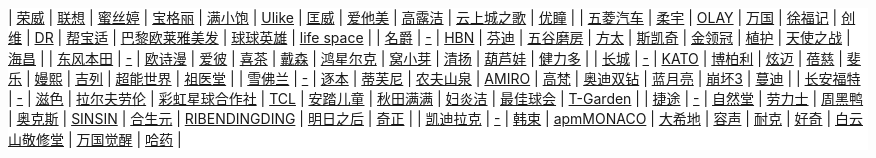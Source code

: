 | [荣威](https://www.baidu.com/s?wd=%E8%8D%A3%E5%A8%81) | [联想](https://www.baidu.com/s?wd=%E8%81%94%E6%83%B3) | [蜜丝婷](https://www.baidu.com/s?wd=%E8%9C%9C%E4%B8%9D%E5%A9%B7) | [宝格丽](https://www.baidu.com/s?wd=%E5%AE%9D%E6%A0%BC%E4%B8%BD) | [满小饱](https://www.baidu.com/s?wd=%E6%BB%A1%E5%B0%8F%E9%A5%B1) | [Ulike](https://www.baidu.com/s?wd=Ulike) | [匡威](https://www.baidu.com/s?wd=%E5%8C%A1%E5%A8%81) | [爱他美](https://www.baidu.com/s?wd=%E7%88%B1%E4%BB%96%E7%BE%8E) | [高露洁](https://www.baidu.com/s?wd=%E9%AB%98%E9%9C%B2%E6%B4%81) | [云上城之歌](https://www.baidu.com/s?wd=%E4%BA%91%E4%B8%8A%E5%9F%8E%E4%B9%8B%E6%AD%8C) | [优瞳](https://www.baidu.com/s?wd=%E4%BC%98%E7%9E%B3) |
| [五菱汽车](https://www.baidu.com/s?wd=%E4%BA%94%E8%8F%B1%E6%B1%BD%E8%BD%A6) | [柔宇](https://www.baidu.com/s?wd=%E6%9F%94%E5%AE%87) | [OLAY](https://www.baidu.com/s?wd=OLAY) | [万国](https://www.baidu.com/s?wd=%E4%B8%87%E5%9B%BD) | [徐福记](https://www.baidu.com/s?wd=%E5%BE%90%E7%A6%8F%E8%AE%B0) | [创维](https://www.baidu.com/s?wd=%E5%88%9B%E7%BB%B4) | [DR](https://www.baidu.com/s?wd=DR) | [帮宝适](https://www.baidu.com/s?wd=%E5%B8%AE%E5%AE%9D%E9%80%82) | [巴黎欧莱雅美发](https://www.baidu.com/s?wd=%E5%B7%B4%E9%BB%8E%E6%AC%A7%E8%8E%B1%E9%9B%85%E7%BE%8E%E5%8F%91) | [球球英雄](https://www.baidu.com/s?wd=%E7%90%83%E7%90%83%E8%8B%B1%E9%9B%84) | [life space](https://www.baidu.com/s?wd=life%20space) |
| [名爵](https://www.baidu.com/s?wd=%E5%90%8D%E7%88%B5) | [-](https://www.baidu.com/s?wd=-) | [HBN](https://www.baidu.com/s?wd=HBN) | [芬迪](https://www.baidu.com/s?wd=%E8%8A%AC%E8%BF%AA) | [五谷磨房](https://www.baidu.com/s?wd=%E4%BA%94%E8%B0%B7%E7%A3%A8%E6%88%BF) | [方太](https://www.baidu.com/s?wd=%E6%96%B9%E5%A4%AA) | [斯凯奇](https://www.baidu.com/s?wd=%E6%96%AF%E5%87%AF%E5%A5%87) | [金领冠](https://www.baidu.com/s?wd=%E9%87%91%E9%A2%86%E5%86%A0) | [植护](https://www.baidu.com/s?wd=%E6%A4%8D%E6%8A%A4) | [天使之战](https://www.baidu.com/s?wd=%E5%A4%A9%E4%BD%BF%E4%B9%8B%E6%88%98) | [海昌](https://www.baidu.com/s?wd=%E6%B5%B7%E6%98%8C) |
| [东风本田](https://www.baidu.com/s?wd=%E4%B8%9C%E9%A3%8E%E6%9C%AC%E7%94%B0) | [-](https://www.baidu.com/s?wd=-) | [欧诗漫](https://www.baidu.com/s?wd=%E6%AC%A7%E8%AF%97%E6%BC%AB) | [爱彼](https://www.baidu.com/s?wd=%E7%88%B1%E5%BD%BC) | [喜茶](https://www.baidu.com/s?wd=%E5%96%9C%E8%8C%B6) | [戴森](https://www.baidu.com/s?wd=%E6%88%B4%E6%A3%AE) | [鸿星尔克](https://www.baidu.com/s?wd=%E9%B8%BF%E6%98%9F%E5%B0%94%E5%85%8B) | [窝小芽](https://www.baidu.com/s?wd=%E7%AA%9D%E5%B0%8F%E8%8A%BD) | [清扬](https://www.baidu.com/s?wd=%E6%B8%85%E6%89%AC) | [葫芦娃](https://www.baidu.com/s?wd=%E8%91%AB%E8%8A%A6%E5%A8%83) | [健力多](https://www.baidu.com/s?wd=%E5%81%A5%E5%8A%9B%E5%A4%9A) |
| [长城](https://www.baidu.com/s?wd=%E9%95%BF%E5%9F%8E) | [-](https://www.baidu.com/s?wd=-) | [KATO](https://www.baidu.com/s?wd=KATO) | [博柏利](https://www.baidu.com/s?wd=%E5%8D%9A%E6%9F%8F%E5%88%A9) | [炫迈](https://www.baidu.com/s?wd=%E7%82%AB%E8%BF%88) | [蓓慈](https://www.baidu.com/s?wd=%E8%93%93%E6%85%88) | [斐乐](https://www.baidu.com/s?wd=%E6%96%90%E4%B9%90) | [嫚熙](https://www.baidu.com/s?wd=%E5%AB%9A%E7%86%99) | [吉列](https://www.baidu.com/s?wd=%E5%90%89%E5%88%97) | [超能世界](https://www.baidu.com/s?wd=%E8%B6%85%E8%83%BD%E4%B8%96%E7%95%8C) | [祖医堂](https://www.baidu.com/s?wd=%E7%A5%96%E5%8C%BB%E5%A0%82) |
| [雪佛兰](https://www.baidu.com/s?wd=%E9%9B%AA%E4%BD%9B%E5%85%B0) | [-](https://www.baidu.com/s?wd=-) | [逐本](https://www.baidu.com/s?wd=%E9%80%90%E6%9C%AC) | [蒂芙尼](https://www.baidu.com/s?wd=%E8%92%82%E8%8A%99%E5%B0%BC) | [农夫山泉](https://www.baidu.com/s?wd=%E5%86%9C%E5%A4%AB%E5%B1%B1%E6%B3%89) | [AMIRO](https://www.baidu.com/s?wd=AMIRO) | [高梵](https://www.baidu.com/s?wd=%E9%AB%98%E6%A2%B5) | [奥迪双钻](https://www.baidu.com/s?wd=%E5%A5%A5%E8%BF%AA%E5%8F%8C%E9%92%BB) | [蓝月亮](https://www.baidu.com/s?wd=%E8%93%9D%E6%9C%88%E4%BA%AE) | [崩坏3](https://www.baidu.com/s?wd=%E5%B4%A9%E5%9D%8F3) | [蔓迪](https://www.baidu.com/s?wd=%E8%94%93%E8%BF%AA) |
| [长安福特](https://www.baidu.com/s?wd=%E9%95%BF%E5%AE%89%E7%A6%8F%E7%89%B9) | [-](https://www.baidu.com/s?wd=-) | [滋色](https://www.baidu.com/s?wd=%E6%BB%8B%E8%89%B2) | [拉尔夫劳伦](https://www.baidu.com/s?wd=%E6%8B%89%E5%B0%94%E5%A4%AB%E5%8A%B3%E4%BC%A6) | [彩虹星球合作社](https://www.baidu.com/s?wd=%E5%BD%A9%E8%99%B9%E6%98%9F%E7%90%83%E5%90%88%E4%BD%9C%E7%A4%BE) | [TCL](https://www.baidu.com/s?wd=TCL) | [安踏儿童](https://www.baidu.com/s?wd=%E5%AE%89%E8%B8%8F%E5%84%BF%E7%AB%A5) | [秋田满满](https://www.baidu.com/s?wd=%E7%A7%8B%E7%94%B0%E6%BB%A1%E6%BB%A1) | [妇炎洁](https://www.baidu.com/s?wd=%E5%A6%87%E7%82%8E%E6%B4%81) | [最佳球会](https://www.baidu.com/s?wd=%E6%9C%80%E4%BD%B3%E7%90%83%E4%BC%9A) | [T-Garden](https://www.baidu.com/s?wd=T-Garden) |
| [捷途](https://www.baidu.com/s?wd=%E6%8D%B7%E9%80%94) | [-](https://www.baidu.com/s?wd=-) | [自然堂](https://www.baidu.com/s?wd=%E8%87%AA%E7%84%B6%E5%A0%82) | [劳力士](https://www.baidu.com/s?wd=%E5%8A%B3%E5%8A%9B%E5%A3%AB) | [周黑鸭](https://www.baidu.com/s?wd=%E5%91%A8%E9%BB%91%E9%B8%AD) | [奥克斯](https://www.baidu.com/s?wd=%E5%A5%A5%E5%85%8B%E6%96%AF) | [SINSIN](https://www.baidu.com/s?wd=SINSIN) | [合生元](https://www.baidu.com/s?wd=%E5%90%88%E7%94%9F%E5%85%83) | [RIBENDINGDING](https://www.baidu.com/s?wd=RIBENDINGDING) | [明日之后](https://www.baidu.com/s?wd=%E6%98%8E%E6%97%A5%E4%B9%8B%E5%90%8E) | [奇正](https://www.baidu.com/s?wd=%E5%A5%87%E6%AD%A3) |
| [凯迪拉克](https://www.baidu.com/s?wd=%E5%87%AF%E8%BF%AA%E6%8B%89%E5%85%8B) | [-](https://www.baidu.com/s?wd=-) | [韩束](https://www.baidu.com/s?wd=%E9%9F%A9%E6%9D%9F) | [apmMONACO](https://www.baidu.com/s?wd=apmMONACO) | [大希地](https://www.baidu.com/s?wd=%E5%A4%A7%E5%B8%8C%E5%9C%B0) | [容声](https://www.baidu.com/s?wd=%E5%AE%B9%E5%A3%B0) | [耐克](https://www.baidu.com/s?wd=%E8%80%90%E5%85%8B) | [好奇](https://www.baidu.com/s?wd=%E5%A5%BD%E5%A5%87) | [白云山敬修堂](https://www.baidu.com/s?wd=%E7%99%BD%E4%BA%91%E5%B1%B1%E6%95%AC%E4%BF%AE%E5%A0%82) | [万国觉醒](https://www.baidu.com/s?wd=%E4%B8%87%E5%9B%BD%E8%A7%89%E9%86%92) | [哈药](https://www.baidu.com/s?wd=%E5%93%88%E8%8D%AF) |